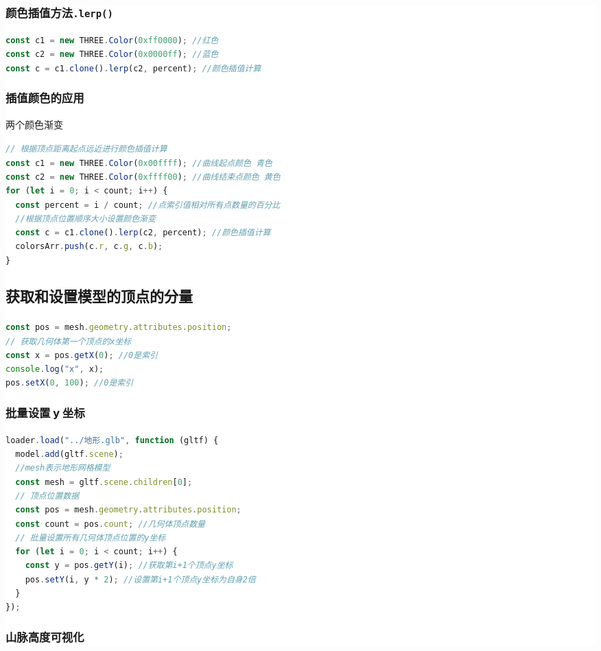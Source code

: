 ### 颜色插值方法`.lerp()`

```javascript
const c1 = new THREE.Color(0xff0000); //红色
const c2 = new THREE.Color(0x0000ff); //蓝色
const c = c1.clone().lerp(c2, percent); //颜色插值计算
```

### 插值颜色的应用

两个颜色渐变

```js
// 根据顶点距离起点远近进行颜色插值计算
const c1 = new THREE.Color(0x00ffff); //曲线起点颜色 青色
const c2 = new THREE.Color(0xffff00); //曲线结束点颜色 黄色
for (let i = 0; i < count; i++) {
  const percent = i / count; //点索引值相对所有点数量的百分比
  //根据顶点位置顺序大小设置颜色渐变
  const c = c1.clone().lerp(c2, percent); //颜色插值计算
  colorsArr.push(c.r, c.g, c.b);
}
```

## 获取和设置模型的顶点的分量

```js
const pos = mesh.geometry.attributes.position;
// 获取几何体第一个顶点的x坐标
const x = pos.getX(0); //0是索引
console.log("x", x);
pos.setX(0, 100); //0是索引
```

### 批量设置 y 坐标

```js
loader.load("../地形.glb", function (gltf) {
  model.add(gltf.scene);
  //mesh表示地形网格模型
  const mesh = gltf.scene.children[0];
  // 顶点位置数据
  const pos = mesh.geometry.attributes.position;
  const count = pos.count; //几何体顶点数量
  // 批量设置所有几何体顶点位置的y坐标
  for (let i = 0; i < count; i++) {
    const y = pos.getY(i); //获取第i+1个顶点y坐标
    pos.setY(i, y * 2); //设置第i+1个顶点y坐标为自身2倍
  }
});
```

### 山脉高度可视化

